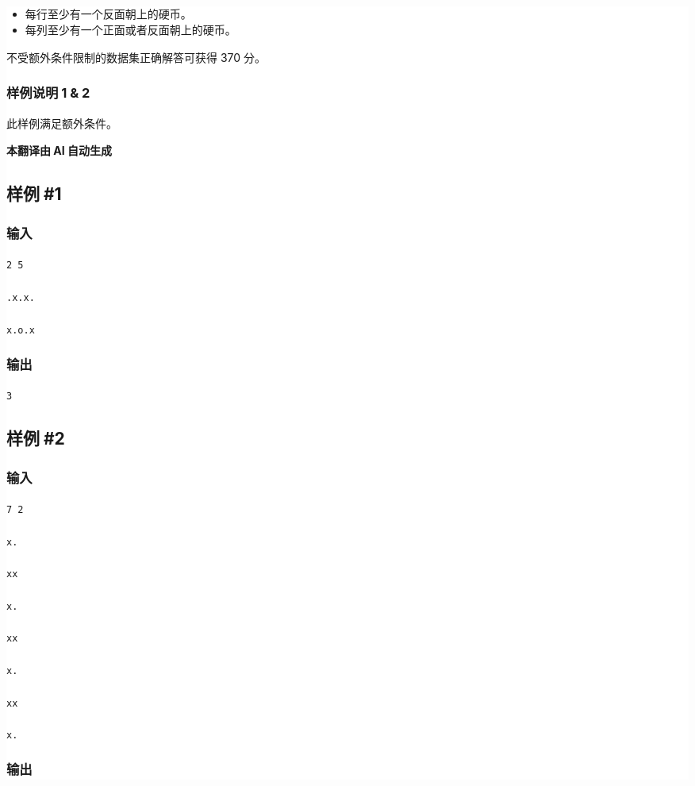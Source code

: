 - 每行至少有一个反面朝上的硬币。
- 每列至少有一个正面或者反面朝上的硬币。

不受额外条件限制的数据集正确解答可获得 $370$ 分。

### 样例说明 1 & 2

此样例满足额外条件。

 **本翻译由 AI 自动生成**

## 样例 #1

### 输入

```
2 5

.x.x.

x.o.x
```

### 输出

```
3
```

## 样例 #2

### 输入

```
7 2

x.

xx

x.

xx

x.

xx

x.
```

### 输出
